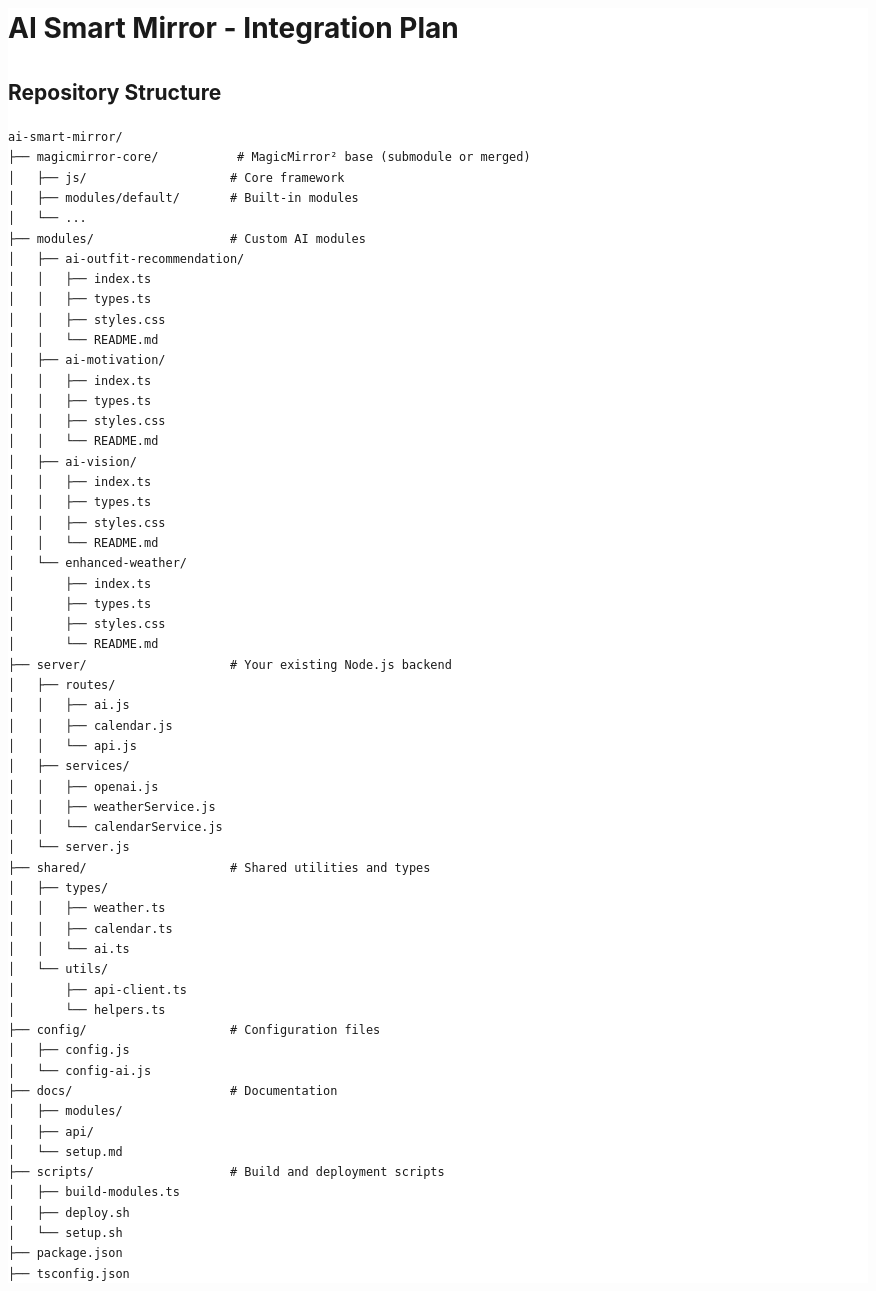 # AI Smart Mirror - Integration Plan

## Repository Structure

```
ai-smart-mirror/
├── magicmirror-core/           # MagicMirror² base (submodule or merged)
│   ├── js/                    # Core framework
│   ├── modules/default/       # Built-in modules
│   └── ...
├── modules/                   # Custom AI modules
│   ├── ai-outfit-recommendation/
│   │   ├── index.ts
│   │   ├── types.ts
│   │   ├── styles.css
│   │   └── README.md
│   ├── ai-motivation/
│   │   ├── index.ts
│   │   ├── types.ts
│   │   ├── styles.css
│   │   └── README.md
│   ├── ai-vision/
│   │   ├── index.ts
│   │   ├── types.ts
│   │   ├── styles.css
│   │   └── README.md
│   └── enhanced-weather/
│       ├── index.ts
│       ├── types.ts
│       ├── styles.css
│       └── README.md
├── server/                    # Your existing Node.js backend
│   ├── routes/
│   │   ├── ai.js
│   │   ├── calendar.js
│   │   └── api.js
│   ├── services/
│   │   ├── openai.js
│   │   ├── weatherService.js
│   │   └── calendarService.js
│   └── server.js
├── shared/                    # Shared utilities and types
│   ├── types/
│   │   ├── weather.ts
│   │   ├── calendar.ts
│   │   └── ai.ts
│   └── utils/
│       ├── api-client.ts
│       └── helpers.ts
├── config/                    # Configuration files
│   ├── config.js
│   └── config-ai.js
├── docs/                      # Documentation
│   ├── modules/
│   ├── api/
│   └── setup.md
├── scripts/                   # Build and deployment scripts
│   ├── build-modules.ts
│   ├── deploy.sh
│   └── setup.sh
├── package.json
├── tsconfig.json
```